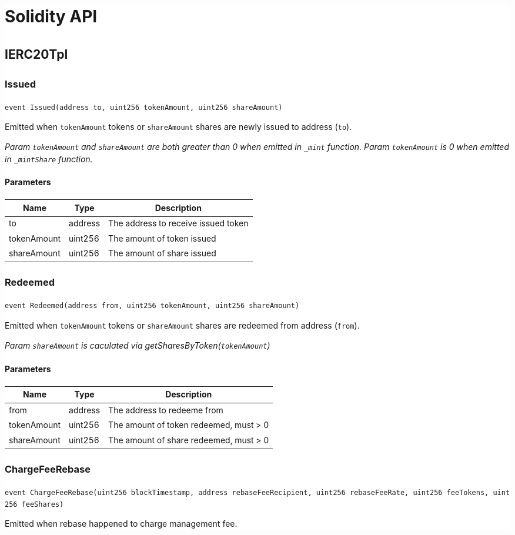 # Solidity API

## IERC20Tpl

### Issued

```solidity
event Issued(address to, uint256 tokenAmount, uint256 shareAmount)
```

Emitted when `tokenAmount` tokens or `shareAmount` shares are newly issued to address (`to`).

_Param `tokenAmount` and `shareAmount` are both greater than 0 when emitted in `_mint` function.
Param `tokenAmount` is 0 when emitted in `_mintShare` function._

#### Parameters

| Name | Type | Description |
| ---- | ---- | ----------- |
| to | address | The address to receive issued token |
| tokenAmount | uint256 | The amount of token issued |
| shareAmount | uint256 | The amount of share issued |

### Redeemed

```solidity
event Redeemed(address from, uint256 tokenAmount, uint256 shareAmount)
```

Emitted when `tokenAmount` tokens or `shareAmount` shares are redeemed from address (`from`).

_Param `shareAmount` is caculated via getSharesByToken(`tokenAmount`)_

#### Parameters

| Name | Type | Description |
| ---- | ---- | ----------- |
| from | address | The address to redeeme from |
| tokenAmount | uint256 | The amount of token redeemed, must > 0 |
| shareAmount | uint256 | The amount of share redeemed, must > 0 |

### ChargeFeeRebase

```solidity
event ChargeFeeRebase(uint256 blockTimestamp, address rebaseFeeRecipient, uint256 rebaseFeeRate, uint256 feeTokens, uint256 feeShares)
```

Emitted when rebase happened to charge management fee.
